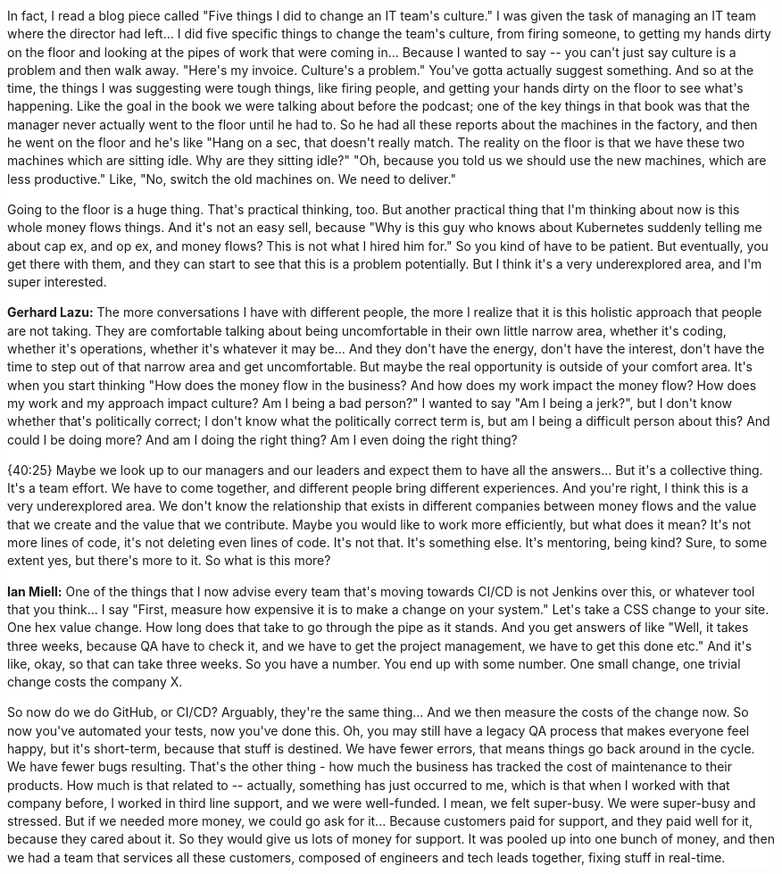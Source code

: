 In fact, I read a blog piece called "Five things I did to change an IT team's culture." I was given the task of managing an IT team where the director had left... I did five specific things to change the team's culture, from firing someone, to getting my hands dirty on the floor and looking at the pipes of work that were coming in... Because I wanted to say -- you can't just say culture is a problem and then walk away. "Here's my invoice. Culture's a problem." You've gotta actually suggest something. And so at the time, the things I was suggesting were tough things, like firing people, and getting your hands dirty on the floor to see what's happening. Like the goal in the book we were talking about before the podcast; one of the key things in that book was that the manager never actually went to the floor until he had to. So he had all these reports about the machines in the factory, and then he went on the floor and he's like "Hang on a sec, that doesn't really match. The reality on the floor is that we have these two machines which are sitting idle. Why are they sitting idle?" "Oh, because you told us we should use the new machines, which are less productive." Like, "No, switch the old machines on. We need to deliver."

Going to the floor is a huge thing. That's practical thinking, too. But another practical thing that I'm thinking about now is this whole money flows things. And it's not an easy sell, because "Why is this guy who knows about Kubernetes suddenly telling me about cap ex, and op ex, and money flows? This is not what I hired him for." So you kind of have to be patient. But eventually, you get there with them, and they can start to see that this is a problem potentially. But I think it's a very underexplored area, and I'm super interested.

**Gerhard Lazu:** The more conversations I have with different people, the more I realize that it is this holistic approach that people are not taking. They are comfortable talking about being uncomfortable in their own little narrow area, whether it's coding, whether it's operations, whether it's whatever it may be... And they don't have the energy, don't have the interest, don't have the time to step out of that narrow area and get uncomfortable. But maybe the real opportunity is outside of your comfort area. It's when you start thinking "How does the money flow in the business? And how does my work impact the money flow? How does my work and my approach impact culture? Am I being a bad person?" I wanted to say "Am I being a jerk?", but I don't know whether that's politically correct; I don't know what the politically correct term is, but am I being a difficult person about this? And could I be doing more? And am I doing the right thing? Am I even doing the right thing?

\{40:25\} Maybe we look up to our managers and our leaders and expect them to have all the answers... But it's a collective thing. It's a team effort. We have to come together, and different people bring different experiences. And you're right, I think this is a very underexplored area. We don't know the relationship that exists in different companies between money flows and the value that we create and the value that we contribute. Maybe you would like to work more efficiently, but what does it mean? It's not more lines of code, it's not deleting even lines of code. It's not that. It's something else. It's mentoring, being kind? Sure, to some extent yes, but there's more to it. So what is this more?

**Ian Miell:** One of the things that I now advise every team that's moving towards CI/CD is not Jenkins over this, or whatever tool that you think... I say "First, measure how expensive it is to make a change on your system." Let's take a CSS change to your site. One hex value change. How long does that take to go through the pipe as it stands. And you get answers of like "Well, it takes three weeks, because QA have to check it, and we have to get the project management, we have to get this done etc." And it's like, okay, so that can take three weeks. So you have a number. You end up with some number. One small change, one trivial change costs the company X.

So now do we do GitHub, or CI/CD? Arguably, they're the same thing... And we then measure the costs of the change now. So now you've automated your tests, now you've done this. Oh, you may still have a legacy QA process that makes everyone feel happy, but it's short-term, because that stuff is destined. We have fewer errors, that means things go back around in the cycle. We have fewer bugs resulting. That's the other thing - how much the business has tracked the cost of maintenance to their products. How much is that related to -- actually, something has just occurred to me, which is that when I worked with that company before, I worked in third line support, and we were well-funded. I mean, we felt super-busy. We were super-busy and stressed. But if we needed more money, we could go ask for it... Because customers paid for support, and they paid well for it, because they cared about it. So they would give us lots of money for support. It was pooled up into one bunch of money, and then we had a team that services all these customers, composed of engineers and tech leads together, fixing stuff in real-time.
